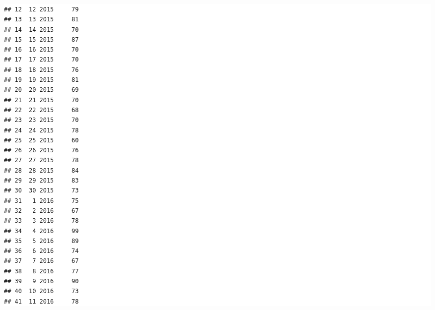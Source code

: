     ## 12  12 2015     79
    ## 13  13 2015     81
    ## 14  14 2015     70
    ## 15  15 2015     87
    ## 16  16 2015     70
    ## 17  17 2015     70
    ## 18  18 2015     76
    ## 19  19 2015     81
    ## 20  20 2015     69
    ## 21  21 2015     70
    ## 22  22 2015     68
    ## 23  23 2015     70
    ## 24  24 2015     78
    ## 25  25 2015     60
    ## 26  26 2015     76
    ## 27  27 2015     78
    ## 28  28 2015     84
    ## 29  29 2015     83
    ## 30  30 2015     73
    ## 31   1 2016     75
    ## 32   2 2016     67
    ## 33   3 2016     78
    ## 34   4 2016     99
    ## 35   5 2016     89
    ## 36   6 2016     74
    ## 37   7 2016     67
    ## 38   8 2016     77
    ## 39   9 2016     90
    ## 40  10 2016     73
    ## 41  11 2016     78